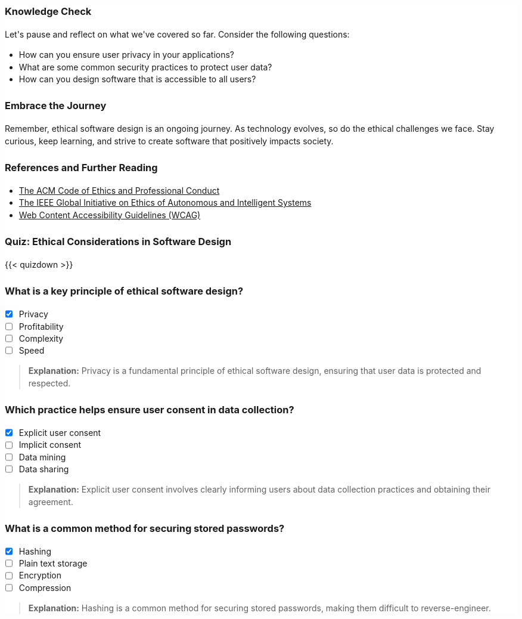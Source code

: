 ### Knowledge Check

Let's pause and reflect on what we've covered so far. Consider the following questions:

- How can you ensure user privacy in your applications?
- What are some common security practices to protect user data?
- How can you design software that is accessible to all users?

### Embrace the Journey

Remember, ethical software design is an ongoing journey. As technology evolves, so do the ethical challenges we face. Stay curious, keep learning, and strive to create software that positively impacts society.

### References and Further Reading

- [The ACM Code of Ethics and Professional Conduct](https://www.acm.org/code-of-ethics)
- [The IEEE Global Initiative on Ethics of Autonomous and Intelligent Systems](https://ethicsinaction.ieee.org/)
- [Web Content Accessibility Guidelines (WCAG)](https://www.w3.org/WAI/standards-guidelines/wcag/)

### Quiz: Ethical Considerations in Software Design

{{< quizdown >}}

### What is a key principle of ethical software design?

- [x] Privacy
- [ ] Profitability
- [ ] Complexity
- [ ] Speed

> **Explanation:** Privacy is a fundamental principle of ethical software design, ensuring that user data is protected and respected.

### Which practice helps ensure user consent in data collection?

- [x] Explicit user consent
- [ ] Implicit consent
- [ ] Data mining
- [ ] Data sharing

> **Explanation:** Explicit user consent involves clearly informing users about data collection practices and obtaining their agreement.

### What is a common method for securing stored passwords?

- [x] Hashing
- [ ] Plain text storage
- [ ] Encryption
- [ ] Compression

> **Explanation:** Hashing is a common method for securing stored passwords, making them difficult to reverse-engineer.
